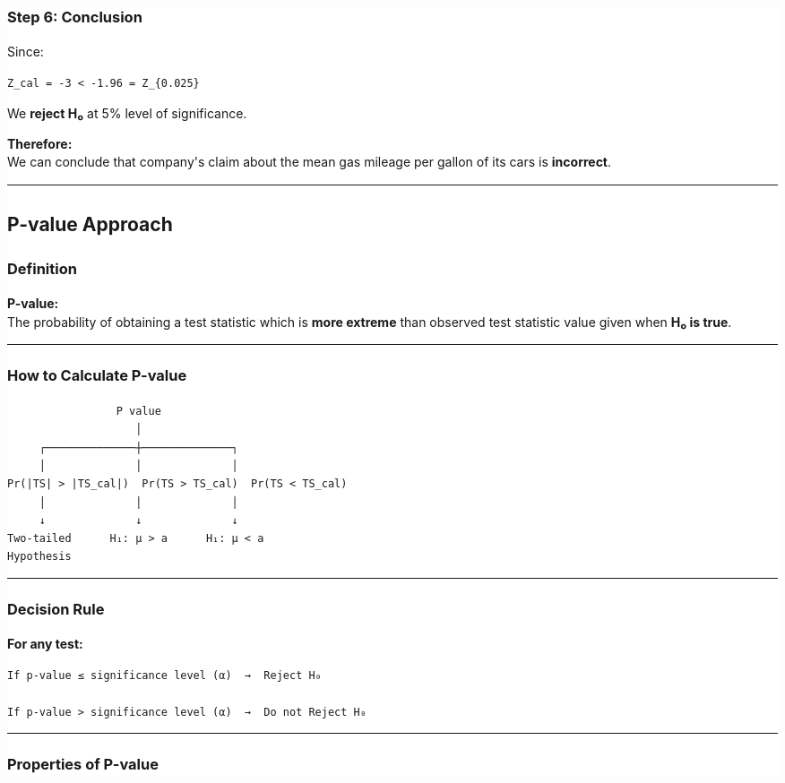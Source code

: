 
### Step 6: Conclusion

Since:
```
Z_cal = -3 < -1.96 = Z_{0.025}
```

We **reject H₀** at 5% level of significance.

**Therefore:**  
We can conclude that company's claim about the mean gas mileage per gallon of its cars is **incorrect**.

---

## P-value Approach

### Definition

**P-value:**  
The probability of obtaining a test statistic which is **more extreme** than observed test statistic value given when **H₀ is true**.

---

### How to Calculate P-value

```
                 P value
                    │
     ┌──────────────┼──────────────┐
     │              │              │
Pr(|TS| > |TS_cal|)  Pr(TS > TS_cal)  Pr(TS < TS_cal)
     │              │              │
     ↓              ↓              ↓
Two-tailed      H₁: μ > a      H₁: μ < a
Hypothesis
```

---

### Decision Rule

**For any test:**

```
If p-value ≤ significance level (α)  →  Reject H₀

If p-value > significance level (α)  →  Do not Reject H₀
```

---

### Properties of P-value
